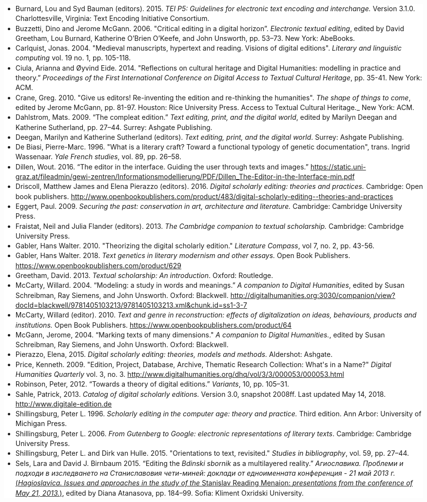 * Burnard, Lou and Syd Bauman (editors). 2015. _TEI P5: Guidelines for electronic text encoding and interchange._ Version 3.1.0. Charlottesville, Virginia: Text Encoding Initiative Consortium.
* Buzzetti, Dino and Jerome McGann. 2006. "Critical editing in a digital horizon”. _Electronic textual editing_, edited by David Greetham, Lou Burnard, Katherine O’Brien O’Keefe, and John Unsworth, pp. 53–73. New York: AbeBooks.
* Carlquist, Jonas. 2004. "Medieval manuscripts, hypertext and reading. Visions of digital editions". _Literary and linguistic computing_ vol. 19 no. 1, pp. 105-118.
* Ciula, Arianna and Øyvind Eide. 2014. "Reflections on cultural heritage and Digital Humanities: modelling in practice and theory.” _Proceedings of the First International Conference on Digital Access to Textual Cultural Heritage_, pp. 35-41. New York: ACM.
* Crane, Greg. 2010. "Give us editors! Re-inventing the edition and re-thinking the humanities". _The shape of things to come_, edited by Jerome McGann, pp. 81-97. Houston: Rice University Press.
Access to Textual Cultural Heritage._ New York: ACM.
* Dahlstrom, Mats. 2009. “The compleat edition.” _Text editing, print, and the digital world_, edited by Marilyn Deegan and Katherine Sutherland, pp. 27–44. Surrey: Ashgate Publishing.
* Deegan, Marilyn and Katherine Sutherland (editors). _Text editing, print, and the digital world_. Surrey: Ashgate Publishing.
* De Biasi, Pierre-Marc. 1996. "What is a literary craft? Toward a functional typology of genetic documentation", trans. Ingrid Wassenaar. _Yale French studies_, vol. 89, pp. 26–58.
* Dillen, Wout. 2016. “The editor in the interface. Guiding the user through texts and images.” <https://static.uni-graz.at/fileadmin/gewi-zentren/Informationsmodellierung/PDF/Dillen_The-Editor-in-the-Interface-min.pdf>
* Driscoll, Matthew James and Elena Pierazzo (editors). 2016. _Digital scholarly editing: theories and practices._ Cambridge: Open book publishers. <http://www.openbookpublishers.com/product/483/digital-scholarly-editing--theories-and-practices>
* Eggert, Paul. 2009. _Securing the past: conservation in art, architecture and literature._ Cambridge: Cambridge University Press.
* Fraistat, Neil and Julia Flander (editors). 2013. _The Cambridge companion to textual scholarship._ Cambridge: Cambridge University Press.
* Gabler, Hans Walter. 2010. "Theorizing the digital scholarly edition." _Literature Compass_, vol 7, no. 2, pp. 43-56.
* Gabler, Hans Walter. 2018. _Text genetics in literary modernism and other essays._ Open Book Publishers. <https://www.openbookpublishers.com/product/629>
* Greetham, David. 2013. _Textual scholarship: An introduction_. Oxford: Routledge. 
* McCarty, Willard. 2004. “Modeling: a study in words and meanings.” _A companion to Digital Humanities_, edited by Susan Schreibman, Ray Siemens, and John Unsworth. Oxford: Blackwell. <http://digitalhumanities.org:3030/companion/view?docId=blackwell/9781405103213/9781405103213.xml&chunk.id=ss1-3-7>
* McCarty, Willard (editor). 2010. _Text and genre in reconstruction: effects of digitalization on ideas, behaviours, products and institutions._ Open Book Publishers. <https://www.openbookpublishers.com/product/64>
* McGann, Jerome, 2004. “Marking texts of many dimensions." _A companion to Digital Humanities._, edited by Susan Schreibman, Ray Siemens, and John Unsworth. Oxford: Blackwell.
* Pierazzo, Elena, 2015. _Digital scholarly editing: theories, models and methods._ Aldershot: Ashgate.
* Price, Kenneth. 2009. "Edition, Project, Database, Archive, Thematic Research Collection: What's in a Name?" _Digital Humanities Quarterly_ vol. 3, no. 3. <http://www.digitalhumanities.org/dhq/vol/3/3/000053/000053.html>
* Robinson, Peter, 2012. “Towards a theory of digital editions.” _Variants_, 10, pp. 105–31.
* Sahle, Patrick, 2013. _Catalog of digital scholarly editions._ Version 3.0, snapshot 2008ff. Last updated May 14, 2018. <http://www.digitale-edition.de>
* Shillingsburg, Peter L. 1996. _Scholarly editing in the computer age: theory and practice._ Third edition. Ann Arbor: University of Michigan Press.
* Shillingsburg, Peter L. 2006. _From Gutenberg to Google: electronic representations of literary texts_. Cambridge: Cambridge University Press.
* Shillingsburg, Peter L. and Dirk van Hulle. 2015. "Orientations to text, revisited." _Studies in bibliography_, vol. 59, pp. 27–44.
* Sels, Lara and David J. Birnbaum 2015. “Editing the _Bdinski sbornik_ as a multilayered reality.” _Агиославика. Проблеми и подходи в изследването на Станиславовия чети-миней: доклади от едноименната конференция - 21 май 2013 г._ [(_Hagioslavica. Issues and approaches in the study of the_ Stanislav Reading Menaion: _presentations from the conference of May 21, 2013._)](2014-01-14_bdinski-sofia-paper.pdf), edited by Diana Atanasova, pp. 184–99. Sofia: Kliment Oxridski University.